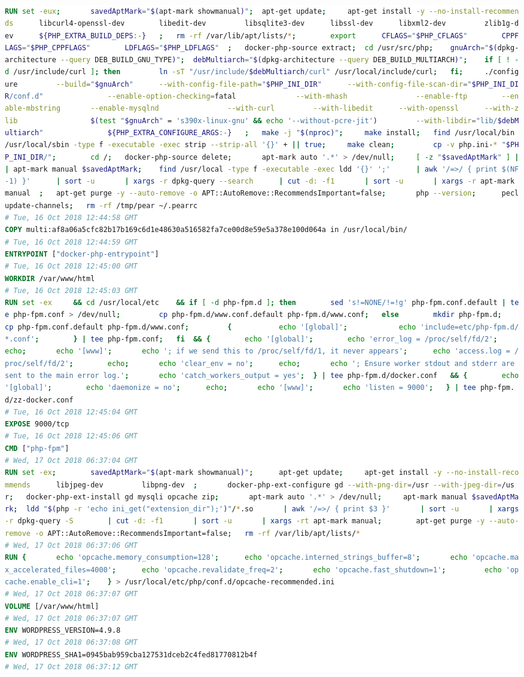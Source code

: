 ```dockerfile
RUN set -eux; 		savedAptMark="$(apt-mark showmanual)"; 	apt-get update; 	apt-get install -y --no-install-recommends 		libcurl4-openssl-dev 		libedit-dev 		libsqlite3-dev 		libssl-dev 		libxml2-dev 		zlib1g-dev 		${PHP_EXTRA_BUILD_DEPS:-} 	; 	rm -rf /var/lib/apt/lists/*; 		export 		CFLAGS="$PHP_CFLAGS" 		CPPFLAGS="$PHP_CPPFLAGS" 		LDFLAGS="$PHP_LDFLAGS" 	; 	docker-php-source extract; 	cd /usr/src/php; 	gnuArch="$(dpkg-architecture --query DEB_BUILD_GNU_TYPE)"; 	debMultiarch="$(dpkg-architecture --query DEB_BUILD_MULTIARCH)"; 	if [ ! -d /usr/include/curl ]; then 		ln -sT "/usr/include/$debMultiarch/curl" /usr/local/include/curl; 	fi; 	./configure 		--build="$gnuArch" 		--with-config-file-path="$PHP_INI_DIR" 		--with-config-file-scan-dir="$PHP_INI_DIR/conf.d" 				--enable-option-checking=fatal 				--with-mhash 				--enable-ftp 		--enable-mbstring 		--enable-mysqlnd 				--with-curl 		--with-libedit 		--with-openssl 		--with-zlib 				$(test "$gnuArch" = 's390x-linux-gnu' && echo '--without-pcre-jit') 		--with-libdir="lib/$debMultiarch" 				${PHP_EXTRA_CONFIGURE_ARGS:-} 	; 	make -j "$(nproc)"; 	make install; 	find /usr/local/bin /usr/local/sbin -type f -executable -exec strip --strip-all '{}' + || true; 	make clean; 		cp -v php.ini-* "$PHP_INI_DIR/"; 		cd /; 	docker-php-source delete; 		apt-mark auto '.*' > /dev/null; 	[ -z "$savedAptMark" ] || apt-mark manual $savedAptMark; 	find /usr/local -type f -executable -exec ldd '{}' ';' 		| awk '/=>/ { print $(NF-1) }' 		| sort -u 		| xargs -r dpkg-query --search 		| cut -d: -f1 		| sort -u 		| xargs -r apt-mark manual 	; 	apt-get purge -y --auto-remove -o APT::AutoRemove::RecommendsImportant=false; 		php --version; 		pecl update-channels; 	rm -rf /tmp/pear ~/.pearrc
# Tue, 16 Oct 2018 12:44:58 GMT
COPY multi:af8a06a5cfc82b17b169c6d1e48630a516582fa7ce00d8e59e5a378e100d064a in /usr/local/bin/ 
# Tue, 16 Oct 2018 12:44:59 GMT
ENTRYPOINT ["docker-php-entrypoint"]
# Tue, 16 Oct 2018 12:45:00 GMT
WORKDIR /var/www/html
# Tue, 16 Oct 2018 12:45:03 GMT
RUN set -ex 	&& cd /usr/local/etc 	&& if [ -d php-fpm.d ]; then 		sed 's!=NONE/!=!g' php-fpm.conf.default | tee php-fpm.conf > /dev/null; 		cp php-fpm.d/www.conf.default php-fpm.d/www.conf; 	else 		mkdir php-fpm.d; 		cp php-fpm.conf.default php-fpm.d/www.conf; 		{ 			echo '[global]'; 			echo 'include=etc/php-fpm.d/*.conf'; 		} | tee php-fpm.conf; 	fi 	&& { 		echo '[global]'; 		echo 'error_log = /proc/self/fd/2'; 		echo; 		echo '[www]'; 		echo '; if we send this to /proc/self/fd/1, it never appears'; 		echo 'access.log = /proc/self/fd/2'; 		echo; 		echo 'clear_env = no'; 		echo; 		echo '; Ensure worker stdout and stderr are sent to the main error log.'; 		echo 'catch_workers_output = yes'; 	} | tee php-fpm.d/docker.conf 	&& { 		echo '[global]'; 		echo 'daemonize = no'; 		echo; 		echo '[www]'; 		echo 'listen = 9000'; 	} | tee php-fpm.d/zz-docker.conf
# Tue, 16 Oct 2018 12:45:04 GMT
EXPOSE 9000/tcp
# Tue, 16 Oct 2018 12:45:06 GMT
CMD ["php-fpm"]
# Wed, 17 Oct 2018 06:37:04 GMT
RUN set -ex; 		savedAptMark="$(apt-mark showmanual)"; 		apt-get update; 	apt-get install -y --no-install-recommends 		libjpeg-dev 		libpng-dev 	; 		docker-php-ext-configure gd --with-png-dir=/usr --with-jpeg-dir=/usr; 	docker-php-ext-install gd mysqli opcache zip; 		apt-mark auto '.*' > /dev/null; 	apt-mark manual $savedAptMark; 	ldd "$(php -r 'echo ini_get("extension_dir");')"/*.so 		| awk '/=>/ { print $3 }' 		| sort -u 		| xargs -r dpkg-query -S 		| cut -d: -f1 		| sort -u 		| xargs -rt apt-mark manual; 		apt-get purge -y --auto-remove -o APT::AutoRemove::RecommendsImportant=false; 	rm -rf /var/lib/apt/lists/*
# Wed, 17 Oct 2018 06:37:06 GMT
RUN { 		echo 'opcache.memory_consumption=128'; 		echo 'opcache.interned_strings_buffer=8'; 		echo 'opcache.max_accelerated_files=4000'; 		echo 'opcache.revalidate_freq=2'; 		echo 'opcache.fast_shutdown=1'; 		echo 'opcache.enable_cli=1'; 	} > /usr/local/etc/php/conf.d/opcache-recommended.ini
# Wed, 17 Oct 2018 06:37:07 GMT
VOLUME [/var/www/html]
# Wed, 17 Oct 2018 06:37:07 GMT
ENV WORDPRESS_VERSION=4.9.8
# Wed, 17 Oct 2018 06:37:08 GMT
ENV WORDPRESS_SHA1=0945bab959cba127531dceb2c4fed81770812b4f
# Wed, 17 Oct 2018 06:37:12 GMT
```